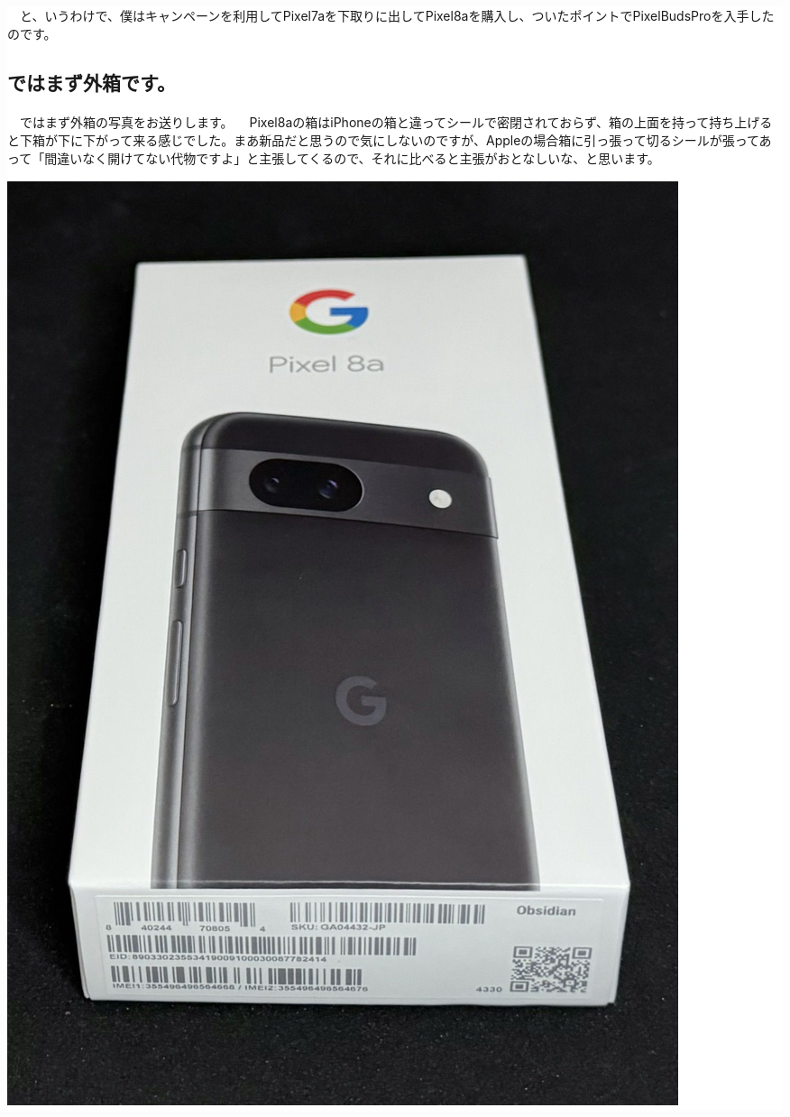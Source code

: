　と、いうわけで、僕はキャンペーンを利用してPixel7aを下取りに出してPixel8aを購入し、ついたポイントでPixelBudsProを入手したのです。

## ではまず外箱です。

　ではまず外箱の写真をお送りします。
　Pixel8aの箱はiPhoneの箱と違ってシールで密閉されておらず、箱の上面を持って持ち上げると下箱が下に下がって来る感じでした。まあ新品だと思うので気にしないのですが、Appleの場合箱に引っ張って切るシールが張ってあって「間違いなく開けてない代物ですよ」と主張してくるので、それに比べると主張がおとなしいな、と思います。

![Pixel8aの外箱](img/Pixel8a-001.jpg)
